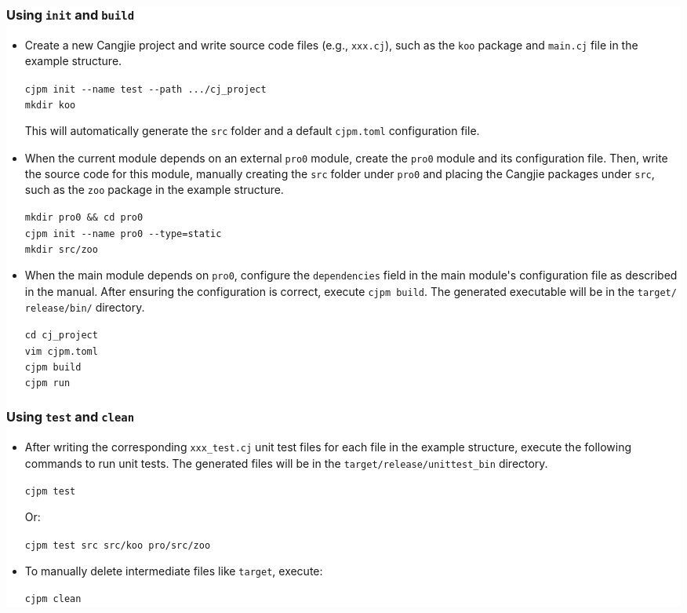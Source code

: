 ### Using `init` and `build`

- Create a new Cangjie project and write source code files (e.g., `xxx.cj`), such as the `koo` package and `main.cj` file in the example structure.

    ```shell
    cjpm init --name test --path .../cj_project
    mkdir koo
    ```

    This will automatically generate the `src` folder and a default `cjpm.toml` configuration file.

- When the current module depends on an external `pro0` module, create the `pro0` module and its configuration file. Then, write the source code for this module, manually creating the `src` folder under `pro0` and placing the Cangjie packages under `src`, such as the `zoo` package in the example structure.

    ```shell
    mkdir pro0 && cd pro0
    cjpm init --name pro0 --type=static
    mkdir src/zoo
    ```

- When the main module depends on `pro0`, configure the `dependencies` field in the main module's configuration file as described in the manual. After ensuring the configuration is correct, execute `cjpm build`. The generated executable will be in the `target/release/bin/` directory.

    ```shell
    cd cj_project
    vim cjpm.toml
    cjpm build
    cjpm run
    ```

### Using `test` and `clean`

- After writing the corresponding `xxx_test.cj` unit test files for each file in the example structure, execute the following commands to run unit tests. The generated files will be in the `target/release/unittest_bin` directory.

    ```shell
    cjpm test
    ```

    Or:

    ```shell
    cjpm test src src/koo pro/src/zoo
    ```

- To manually delete intermediate files like `target`, execute:

    ```shell
    cjpm clean
    ```
